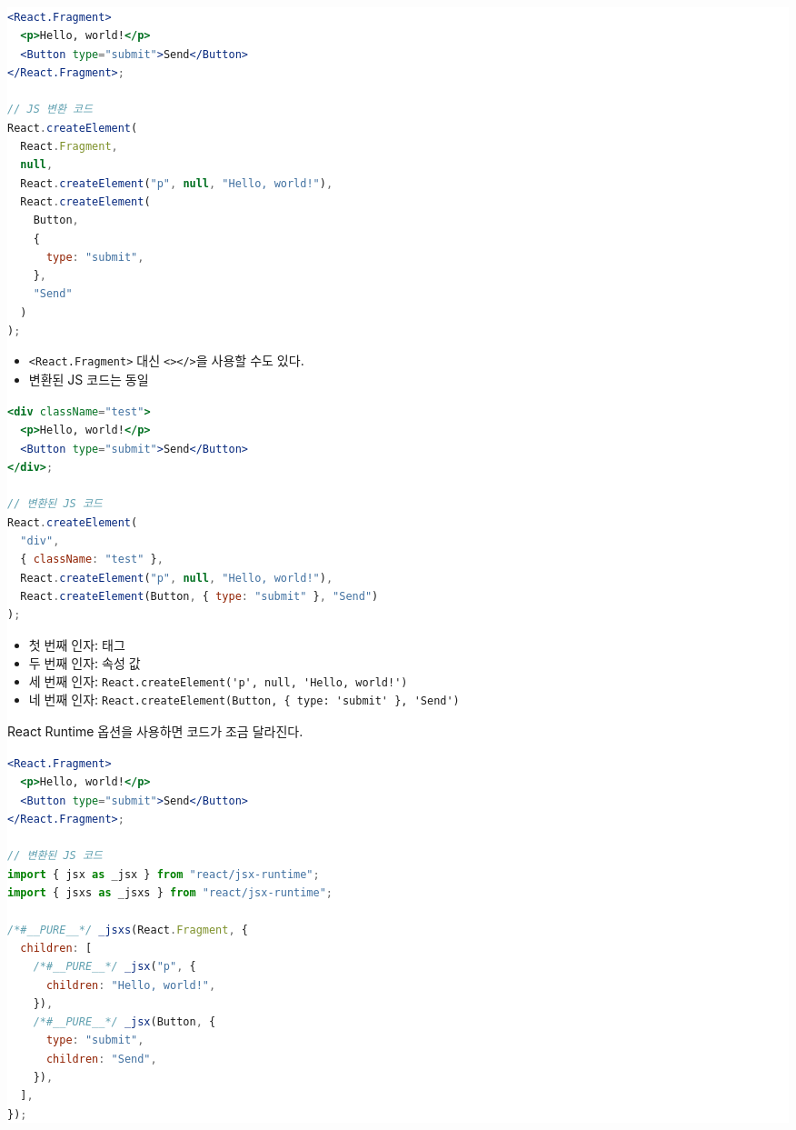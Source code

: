 ```jsx
<React.Fragment>
  <p>Hello, world!</p>
  <Button type="submit">Send</Button>
</React.Fragment>;

// JS 변환 코드
React.createElement(
  React.Fragment,
  null,
  React.createElement("p", null, "Hello, world!"),
  React.createElement(
    Button,
    {
      type: "submit",
    },
    "Send"
  )
);
```

* `<React.Fragment>` 대신 `<></>`을 사용할 수도 있다.
* 변환된 JS 코드는 동일

```jsx
<div className="test">
  <p>Hello, world!</p>
  <Button type="submit">Send</Button>
</div>;

// 변환된 JS 코드
React.createElement(
  "div",
  { className: "test" },
  React.createElement("p", null, "Hello, world!"),
  React.createElement(Button, { type: "submit" }, "Send")
);
```

* 첫 번째 인자: 태그
* 두 번째 인자: 속성 값
* 세 번째 인자: `React.createElement('p', null, 'Hello, world!')`
* 네 번째 인자: `React.createElement(Button, { type: 'submit' }, 'Send')`

React Runtime 옵션을 사용하면 코드가 조금 달라진다.

```jsx
<React.Fragment>
  <p>Hello, world!</p>
  <Button type="submit">Send</Button>
</React.Fragment>;

// 변환된 JS 코드
import { jsx as _jsx } from "react/jsx-runtime";
import { jsxs as _jsxs } from "react/jsx-runtime";

/*#__PURE__*/ _jsxs(React.Fragment, {
  children: [
    /*#__PURE__*/ _jsx("p", {
      children: "Hello, world!",
    }),
    /*#__PURE__*/ _jsx(Button, {
      type: "submit",
      children: "Send",
    }),
  ],
});
```